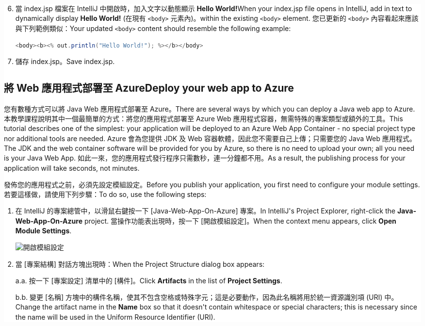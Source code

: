 6. <span data-ttu-id="4d39b-124">當 index.jsp 檔案在 IntelliJ 中開啟時，加入文字以動態顯示 **Hello World!**</span><span class="sxs-lookup"><span data-stu-id="4d39b-124">When your index.jsp file opens in IntelliJ, add in text to dynamically display **Hello World!**</span></span> <span data-ttu-id="4d39b-125">(在現有 `<body>` 元素內)。</span><span class="sxs-lookup"><span data-stu-id="4d39b-125">within the existing `<body>` element.</span></span> <span data-ttu-id="4d39b-126">您已更新的 `<body>` 內容看起來應該與下列範例類似：</span><span class="sxs-lookup"><span data-stu-id="4d39b-126">Your updated `<body>` content should resemble the following example:</span></span>
   
   ```java
   <body><b><% out.println("Hello World!"); %></b></body>
   ```

7. <span data-ttu-id="4d39b-127">儲存 index.jsp。</span><span class="sxs-lookup"><span data-stu-id="4d39b-127">Save index.jsp.</span></span>

## <a name="deploy-your-web-app-to-azure"></a><span data-ttu-id="4d39b-128">將 Web 應用程式部署至 Azure</span><span class="sxs-lookup"><span data-stu-id="4d39b-128">Deploy your web app to Azure</span></span>

<span data-ttu-id="4d39b-129">您有數種方式可以將 Java Web 應用程式部署至 Azure。</span><span class="sxs-lookup"><span data-stu-id="4d39b-129">There are several ways by which you can deploy a Java web app to Azure.</span></span> <span data-ttu-id="4d39b-130">本教學課程說明其中一個最簡單的方式：將您的應用程式部署至 Azure Web 應用程式容器，無需特殊的專案類型或額外的工具。</span><span class="sxs-lookup"><span data-stu-id="4d39b-130">This tutorial describes one of the simplest: your application will be deployed to an Azure Web App Container - no special project type nor additional tools are needed.</span></span> <span data-ttu-id="4d39b-131">Azure 會為您提供 JDK 及 Web 容器軟體，因此您不需要自己上傳；只需要您的 Java Web 應用程式。</span><span class="sxs-lookup"><span data-stu-id="4d39b-131">The JDK and the web container software will be provided for you by Azure, so there is no need to upload your own; all you need is your Java Web App.</span></span> <span data-ttu-id="4d39b-132">如此一來，您的應用程式發行程序只需數秒，連一分鐘都不用。</span><span class="sxs-lookup"><span data-stu-id="4d39b-132">As a result, the publishing process for your application will take seconds, not minutes.</span></span>

<span data-ttu-id="4d39b-133">發佈您的應用程式之前，必須先設定模組設定。</span><span class="sxs-lookup"><span data-stu-id="4d39b-133">Before you publish your application, you first need to configure your module settings.</span></span> <span data-ttu-id="4d39b-134">若要這樣做，請使用下列步驟：</span><span class="sxs-lookup"><span data-stu-id="4d39b-134">To do so, use the following steps:</span></span>

1. <span data-ttu-id="4d39b-135">在 IntelliJ 的專案總管中，以滑鼠右鍵按一下 [Java-Web-App-On-Azure]  專案。</span><span class="sxs-lookup"><span data-stu-id="4d39b-135">In IntelliJ's Project Explorer, right-click the **Java-Web-App-On-Azure** project.</span></span> <span data-ttu-id="4d39b-136">當操作功能表出現時，按一下 [開啟模組設定]。</span><span class="sxs-lookup"><span data-stu-id="4d39b-136">When the context menu appears, click **Open Module Settings**.</span></span>

   ![開啟模組設定][05a]

2. <span data-ttu-id="4d39b-138">當 [專案結構] 對話方塊出現時：</span><span class="sxs-lookup"><span data-stu-id="4d39b-138">When the Project Structure dialog box appears:</span></span>

   <span data-ttu-id="4d39b-139">a.</span><span class="sxs-lookup"><span data-stu-id="4d39b-139">a.</span></span> <span data-ttu-id="4d39b-140">按一下 [專案設定] 清單中的 [構件]。</span><span class="sxs-lookup"><span data-stu-id="4d39b-140">Click **Artifacts** in the list of **Project Settings**.</span></span>

   <span data-ttu-id="4d39b-141">b.</span><span class="sxs-lookup"><span data-stu-id="4d39b-141">b.</span></span> <span data-ttu-id="4d39b-142">變更 [名稱] 方塊中的構件名稱，使其不包含空格或特殊字元；這是必要動作，因為此名稱將用於統一資源識別項 (URI) 中。</span><span class="sxs-lookup"><span data-stu-id="4d39b-142">Change the artifact name in the **Name** box so that it doesn't contain whitespace or special characters; this is necessary since the name will be used in the Uniform Resource Identifier (URI).</span></span>


[適用於 IntelliJ 的 Azure 工具組]: azure-toolkit-for-intellij.md
[適用於 Eclipse 的 Azure 工具組]: ../eclipse/azure-toolkit-for-eclipse.md
[eclipse-hello-world]: ../eclipse/azure-toolkit-for-eclipse-create-hello-world-web-app.md
[Web 應用程式概觀]: /azure/app-service/app-service-web-overview
[Apache Tomcat]: http://tomcat.apache.org/
[Jetty]: http://www.eclipse.org/jetty/
[Updated Version]: azure-toolkit-for-intellij-create-hello-world-web-app.md
[intelliJ-sign-in-instructions]: azure-toolkit-for-intellij-sign-in-instructions.md
[01]: ./media/azure-toolkit-for-intellij-create-hello-world-web-app-legacy-version/01-Web-Page.png
[02]: ./media/azure-toolkit-for-intellij-create-hello-world-web-app-legacy-version/02-File-New-Project.png
[03a]: ./media/azure-toolkit-for-intellij-create-hello-world-web-app-legacy-version/03-New-Project-Dialog.png
[03b]: ./media/azure-toolkit-for-intellij-create-hello-world-web-app-legacy-version/03-New-Project-SDK-Dialog.png
[04]: ./media/azure-toolkit-for-intellij-create-hello-world-web-app-legacy-version/04-New-Project-Dialog.png
[05a]: ./media/azure-toolkit-for-intellij-create-hello-world-web-app-legacy-version/05-Open-Module-Settings.png
[05b]: ./media/azure-toolkit-for-intellij-create-hello-world-web-app-legacy-version/05-Project-Structure-Dialog.png
[05c]: ./media/azure-toolkit-for-intellij-create-hello-world-web-app-legacy-version/05-Open-Index-Page.png
[06]: ./media/azure-toolkit-for-intellij-create-hello-world-web-app-legacy-version/06-Azure-Publish-Context-Menu.png
[07]: ./media/azure-toolkit-for-intellij-create-hello-world-web-app-legacy-version/07-Azure-Log-In-Dialog.png
[08]: ./media/azure-toolkit-for-intellij-create-hello-world-web-app-legacy-version/08-Manage-Subscriptions.png
[09]: ./media/azure-toolkit-for-intellij-create-hello-world-web-app-legacy-version/09-App-Containers.png
[10]: ./media/azure-toolkit-for-intellij-create-hello-world-web-app-legacy-version/10-Add-App-Container.png
[11a]: ./media/azure-toolkit-for-intellij-create-hello-world-web-app-legacy-version/11-New-App-Container.png
[11b]: ./media/azure-toolkit-for-intellij-create-hello-world-web-app-legacy-version/11-New-App-Container-JDK-Tab.png
[12]: ./media/azure-toolkit-for-intellij-create-hello-world-web-app-legacy-version/12-New-Resource-Group.png
[13]: ./media/azure-toolkit-for-intellij-create-hello-world-web-app-legacy-version/13-New-App-Service-Plan.png
[14]: ./media/azure-toolkit-for-intellij-create-hello-world-web-app-legacy-version/14-New-App-Container.png
[15]: ./media/azure-toolkit-for-intellij-create-hello-world-web-app-legacy-version/15-Deploy-To-Azure.png
[16]: ./media/azure-toolkit-for-intellij-create-hello-world-web-app-legacy-version/16-Progress-Indicator.png
[17]: ./media/azure-toolkit-for-intellij-create-hello-world-web-app-legacy-version/17-Browse-Web-App.png
[18]: ./media/azure-toolkit-for-intellij-create-hello-world-web-app-legacy-version/18-Stop-Web-App.png